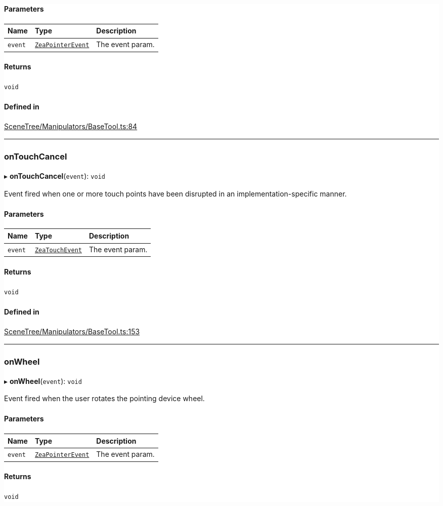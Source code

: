#### Parameters

| Name | Type | Description |
| :------ | :------ | :------ |
| `event` | [`ZeaPointerEvent`](../../Utilities/Events/Utilities_Events_ZeaPointerEvent.ZeaPointerEvent) | The event param. |

#### Returns

`void`

#### Defined in

[SceneTree/Manipulators/BaseTool.ts:84](https://github.com/ZeaInc/zea-engine/blob/999d3f1c8/src/SceneTree/Manipulators/BaseTool.ts#L84)

___

### onTouchCancel

▸ **onTouchCancel**(`event`): `void`

Event fired when one or more touch points have been disrupted in an implementation-specific manner.

#### Parameters

| Name | Type | Description |
| :------ | :------ | :------ |
| `event` | [`ZeaTouchEvent`](../../Utilities/Events/Utilities_Events_ZeaTouchEvent.ZeaTouchEvent) | The event param. |

#### Returns

`void`

#### Defined in

[SceneTree/Manipulators/BaseTool.ts:153](https://github.com/ZeaInc/zea-engine/blob/999d3f1c8/src/SceneTree/Manipulators/BaseTool.ts#L153)

___

### onWheel

▸ **onWheel**(`event`): `void`

Event fired when the user rotates the pointing device wheel.

#### Parameters

| Name | Type | Description |
| :------ | :------ | :------ |
| `event` | [`ZeaPointerEvent`](../../Utilities/Events/Utilities_Events_ZeaPointerEvent.ZeaPointerEvent) | The event param. |

#### Returns

`void`
